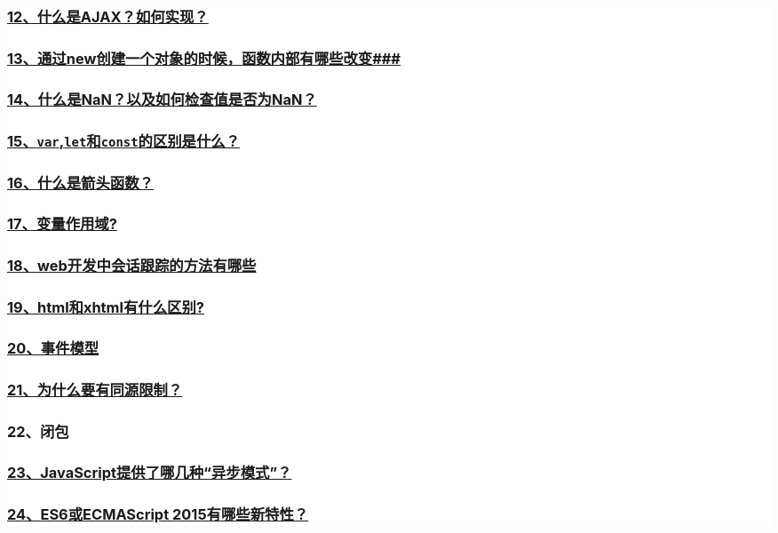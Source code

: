 ### [12、什么是AJAX？如何实现？](https://gitee.com/souyunku/NewDevBooks/blob/master/docs/JavaScript/JavaScript面试题附答案汇总（2021年JavaScript面试题及答案大全）.md#12什么是ajax如何实现)  

### [13、通过new创建一个对象的时候，函数内部有哪些改变###](https://gitee.com/souyunku/NewDevBooks/blob/master/docs/JavaScript/JavaScript面试题附答案汇总（2021年JavaScript面试题及答案大全）.md#13通过new创建一个对象的时候函数内部有哪些改变###)  

### [14、什么是NaN？以及如何检查值是否为NaN？](https://gitee.com/souyunku/NewDevBooks/blob/master/docs/JavaScript/JavaScript面试题附答案汇总（2021年JavaScript面试题及答案大全）.md#14什么是nan以及如何检查值是否为nan)  

### [15、`var`,`let`和`const`的区别是什么？](https://gitee.com/souyunku/NewDevBooks/blob/master/docs/JavaScript/JavaScript面试题附答案汇总（2021年JavaScript面试题及答案大全）.md#15var,let和const的区别是什么)  

### [16、什么是箭头函数？](https://gitee.com/souyunku/NewDevBooks/blob/master/docs/JavaScript/JavaScript面试题附答案汇总（2021年JavaScript面试题及答案大全）.md#16什么是箭头函数)  

### [17、变量作用域?](https://gitee.com/souyunku/NewDevBooks/blob/master/docs/JavaScript/JavaScript面试题附答案汇总（2021年JavaScript面试题及答案大全）.md#17变量作用域)  

### [18、web开发中会话跟踪的方法有哪些](https://gitee.com/souyunku/NewDevBooks/blob/master/docs/JavaScript/JavaScript面试题附答案汇总（2021年JavaScript面试题及答案大全）.md#18web开发中会话跟踪的方法有哪些)  

### [19、html和xhtml有什么区别?](https://gitee.com/souyunku/NewDevBooks/blob/master/docs/JavaScript/JavaScript面试题附答案汇总（2021年JavaScript面试题及答案大全）.md#19html和xhtml有什么区别)  

### [20、事件模型](https://gitee.com/souyunku/NewDevBooks/blob/master/docs/JavaScript/JavaScript面试题附答案汇总（2021年JavaScript面试题及答案大全）.md#20事件模型)  

### [21、为什么要有同源限制？](https://gitee.com/souyunku/NewDevBooks/blob/master/docs/JavaScript/JavaScript面试题附答案汇总（2021年JavaScript面试题及答案大全）.md#21为什么要有同源限制)  

### 22、闭包
### [23、JavaScript提供了哪几种“异步模式”？](https://gitee.com/souyunku/NewDevBooks/blob/master/docs/JavaScript/JavaScript面试题附答案汇总（2021年JavaScript面试题及答案大全）.md#23javascript提供了哪几种“异步模式)  

### [24、ES6或ECMAScript 2015有哪些新特性？](https://gitee.com/souyunku/NewDevBooks/blob/master/docs/JavaScript/JavaScript面试题附答案汇总（2021年JavaScript面试题及答案大全）.md#24es6或ecmascript-2015有哪些新特性)  
